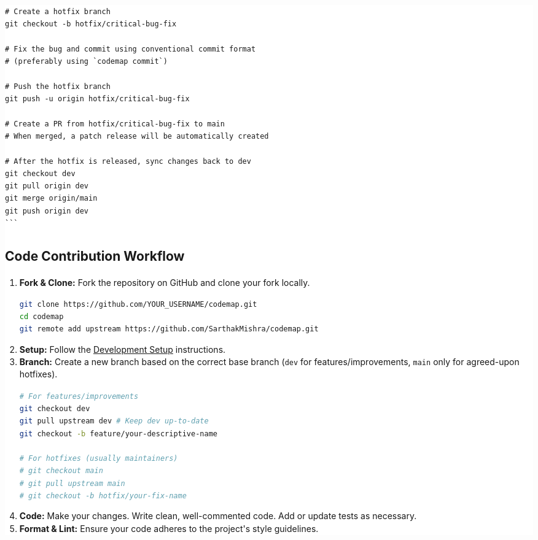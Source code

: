     # Create a hotfix branch
    git checkout -b hotfix/critical-bug-fix
    
    # Fix the bug and commit using conventional commit format
    # (preferably using `codemap commit`)
    
    # Push the hotfix branch
    git push -u origin hotfix/critical-bug-fix
    
    # Create a PR from hotfix/critical-bug-fix to main
    # When merged, a patch release will be automatically created
    
    # After the hotfix is released, sync changes back to dev
    git checkout dev
    git pull origin dev
    git merge origin/main
    git push origin dev
    ```

## Code Contribution Workflow

1.  **Fork & Clone:** Fork the repository on GitHub and clone your fork locally.
    ```bash
    git clone https://github.com/YOUR_USERNAME/codemap.git
    cd codemap
    git remote add upstream https://github.com/SarthakMishra/codemap.git
    ```
2.  **Setup:** Follow the [Development Setup](./README.md#devment-setup) instructions.
3.  **Branch:** Create a new branch based on the correct base branch (`dev` for features/improvements, `main` only for agreed-upon hotfixes).
    ```bash
    # For features/improvements
    git checkout dev
    git pull upstream dev # Keep dev up-to-date
    git checkout -b feature/your-descriptive-name

    # For hotfixes (usually maintainers)
    # git checkout main
    # git pull upstream main
    # git checkout -b hotfix/your-fix-name
    ```
4.  **Code:** Make your changes. Write clean, well-commented code. Add or update tests as necessary.
5.  **Format & Lint:** Ensure your code adheres to the project's style guidelines.
    ```bash